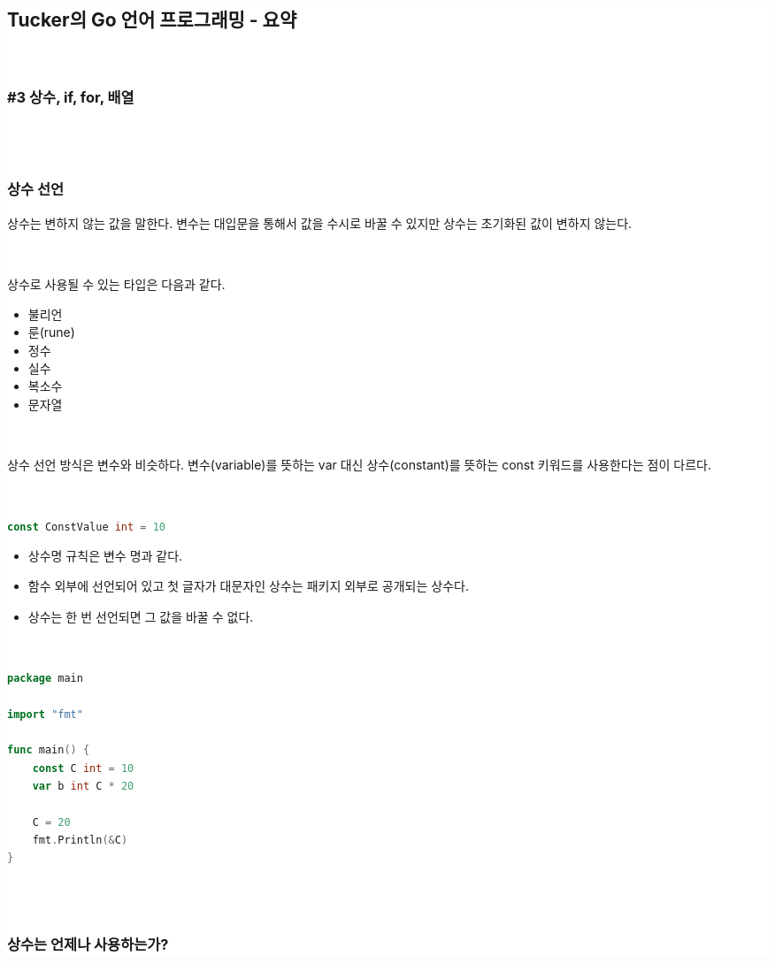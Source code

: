 ## Tucker의 Go 언어 프로그래밍 - 요약

<br>

### #3 상수, if, for, 배열

<br><br>

### 상수 선언

상수는 변하지 않는 값을 말한다. 변수는 대입문을 통해서 값을 수시로 바꿀 수 있지만 상수는 초기화된 값이 변하지 않는다.

<br>

상수로 사용될 수 있는 타입은 다음과 같다.

* 불리언
* 룬(rune)
* 정수
* 실수
* 복소수
* 문자열

<br>

상수 선언 방식은 변수와 비슷하다. 변수(variable)를 뜻하는 var 대신 상수(constant)를 뜻하는 const 키워드를 사용한다는 점이 다르다.

<br>

```go
const ConstValue int = 10
```

* 상수명 규칙은 변수 명과 같다.

* 함수 외부에 선언되어 있고 첫 글자가 대문자인 상수는 패키지 외부로 공개되는 상수다.

* 상수는 한 번 선언되면 그 값을 바꿀 수 없다.

<br>

```go
package main

import "fmt"

func main() {
    const C int = 10
    var b int C * 20

    C = 20
    fmt.Println(&C)
}
```

<br><br>

### 상수는 언제나 사용하는가?
